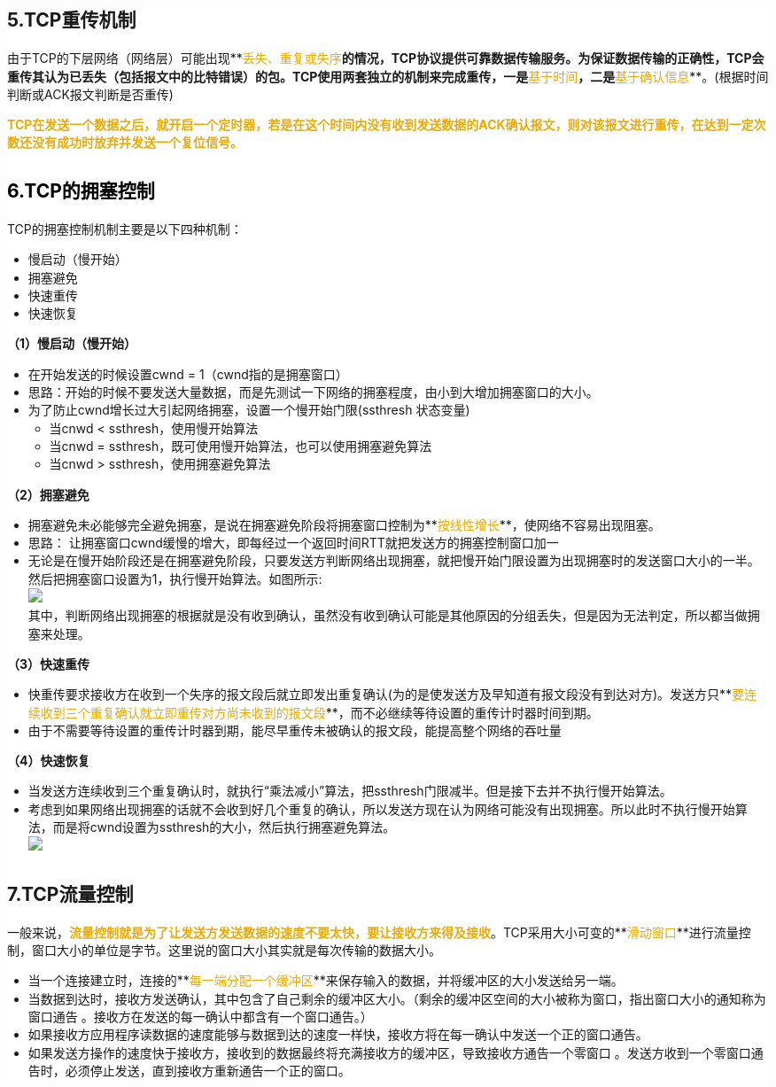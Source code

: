 ## 5.TCP重传机制
由于TCP的下层网络（网络层）可能出现**<font style="color:#ECAA04;">丢失、重复或失序</font>**的情况，TCP协议提供可靠数据传输服务。为保证数据传输的正确性，TCP会重传其认为已丢失（包括报文中的比特错误）的包。TCP使用两套独立的机制来完成重传，一是**<font style="color:#ECAA04;">基于时间</font>**，二是**<font style="color:#ECAA04;">基于确认信息</font>**。(根据时间判断或ACK报文判断是否重传)



**<font style="color:#ECAA04;">TCP在发送一个数据之后，就开启一个定时器，若是在这个时间内没有收到发送数据的ACK确认报文，则对该报文进行重传，在达到一定次数还没有成功时放弃并发送一个复位信号。</font>**

## <font style="color:#000000;">6.TCP的拥塞控制</font>
TCP的拥塞控制机制主要是以下四种机制：

+ 慢启动（慢开始）
+ 拥塞避免
+ 快速重传
+ 快速恢复

**（1）慢启动（慢开始）**

+ 在开始发送的时候设置cwnd = 1（cwnd指的是拥塞窗口）
+ 思路：开始的时候不要发送大量数据，而是先测试一下网络的拥塞程度，由小到大增加拥塞窗口的大小。
+ 为了防止cwnd增长过大引起网络拥塞，设置一个慢开始门限(ssthresh 状态变量)
    - 当cnwd < ssthresh，使用慢开始算法
    - 当cnwd = ssthresh，既可使用慢开始算法，也可以使用拥塞避免算法
    - 当cnwd > ssthresh，使用拥塞避免算法

**（2）拥塞避免**

+ 拥塞避免未必能够完全避免拥塞，是说在拥塞避免阶段将拥塞窗口控制为**<font style="color:#ECAA04;">按线性增长</font>**，使网络不容易出现阻塞。
+ 思路： 让拥塞窗口cwnd缓慢的增大，即每经过一个返回时间RTT就把发送方的拥塞控制窗口加一
+ 无论是在慢开始阶段还是在拥塞避免阶段，只要发送方判断网络出现拥塞，就把慢开始门限设置为出现拥塞时的发送窗口大小的一半。然后把拥塞窗口设置为1，执行慢开始算法。如图所示:  
![](https://cdn.nlark.com/yuque/0/2020/png/1500604/1604022952123-62276cba-d882-46c9-8a1c-70655dc501af.png?x-oss-process=image%2Fwatermark%2Ctype_d3F5LW1pY3JvaGVp%2Csize_32%2Ctext_5b6u5L-h5YWs5LyX5Y-377ya5YmN56uv5YWF55S15a6d%2Ccolor_FFFFFF%2Cshadow_50%2Ct_80%2Cg_se%2Cx_10%2Cy_10)  
其中，判断网络出现拥塞的根据就是没有收到确认，虽然没有收到确认可能是其他原因的分组丢失，但是因为无法判定，所以都当做拥塞来处理。

**（3）快速重传**

+ 快重传要求接收方在收到一个失序的报文段后就立即发出重复确认(为的是使发送方及早知道有报文段没有到达对方)。发送方只**<font style="color:#ECAA04;">要连续收到三个重复确认就立即重传对方尚未收到的报文段</font>**，而不必继续等待设置的重传计时器时间到期。
+ 由于不需要等待设置的重传计时器到期，能尽早重传未被确认的报文段，能提高整个网络的吞吐量

**（4）快速恢复**

+ 当发送方连续收到三个重复确认时，就执行“乘法减小”算法，把ssthresh门限减半。但是接下去并不执行慢开始算法。
+ 考虑到如果网络出现拥塞的话就不会收到好几个重复的确认，所以发送方现在认为网络可能没有出现拥塞。所以此时不执行慢开始算法，而是将cwnd设置为ssthresh的大小，然后执行拥塞避免算法。  
![](https://cdn.nlark.com/yuque/0/2020/png/1500604/1604022952153-a7106d22-225d-4081-9b0a-56b0d1876bc2.png?x-oss-process=image%2Fwatermark%2Ctype_d3F5LW1pY3JvaGVp%2Csize_41%2Ctext_5b6u5L-h5YWs5LyX5Y-377ya5YmN56uv5YWF55S15a6d%2Ccolor_FFFFFF%2Cshadow_50%2Ct_80%2Cg_se%2Cx_10%2Cy_10)

## 7.TCP流量控制
一般来说，**<font style="color:#ECAA04;">流量控制就是为了让发送方发送数据的速度不要太快，要让接收方来得及接收</font>**。TCP采用大小可变的**<font style="color:#ECAA04;">滑动窗口</font>**进行流量控制，窗口大小的单位是字节。这里说的窗口大小其实就是每次传输的数据大小。

+ 当一个连接建立时，连接的**<font style="color:#ECAA04;">每一端分配一个缓冲区</font>**来保存输入的数据，并将缓冲区的大小发送给另一端。
+ 当数据到达时，接收方发送确认，其中包含了自己剩余的缓冲区大小。（剩余的缓冲区空间的大小被称为窗口，指出窗口大小的通知称为窗口通告 。接收方在发送的每一确认中都含有一个窗口通告。）
+ 如果接收方应用程序读数据的速度能够与数据到达的速度一样快，接收方将在每一确认中发送一个正的窗口通告。
+ 如果发送方操作的速度快于接收方，接收到的数据最终将充满接收方的缓冲区，导致接收方通告一个零窗口 。发送方收到一个零窗口通告时，必须停止发送，直到接收方重新通告一个正的窗口。
